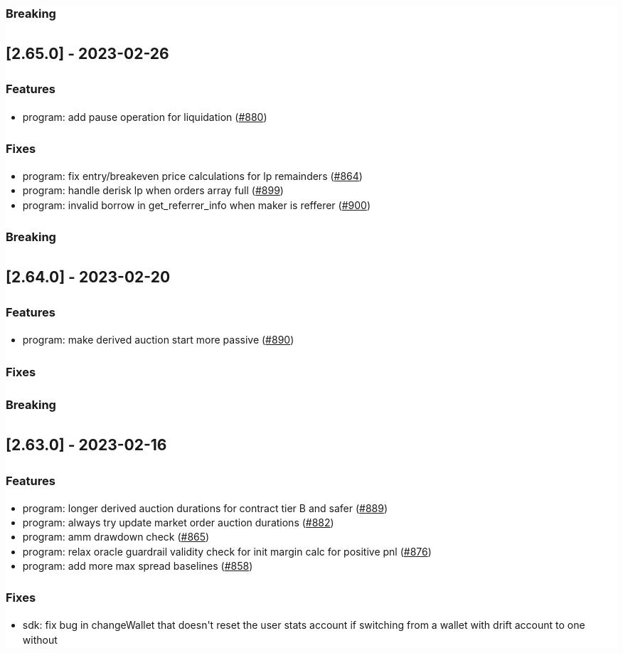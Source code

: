 ### Breaking

## [2.65.0] - 2023-02-26

### Features

- program: add pause operation for liquidation ([#880](https://github.com/drift-labs/protocol-v2/pull/880))

### Fixes

- program: fix entry/breakeven price calculations for lp remainders ([#864](https://github.com/drift-labs/protocol-v2/pull/864))
- program: handle derisk lp when orders array full ([#899](https://github.com/drift-labs/protocol-v2/pull/899))
- program: invalid borrow in get_referrer_info when maker is refferer ([#900](https://github.com/drift-labs/protocol-v2/pull/900))

### Breaking

## [2.64.0] - 2023-02-20

### Features

- program: make derived auction start more passive ([#890](https://github.com/drift-labs/protocol-v2/pull/890))

### Fixes

### Breaking

## [2.63.0] - 2023-02-16

### Features

- program: longer derived auction durations for contract tier B and safer ([#889](https://github.com/drift-labs/protocol-v2/pull/889))
- program: always try update market order auction durations ([#882](https://github.com/drift-labs/protocol-v2/pull/882))
- program: amm drawdown check ([#865](https://github.com/drift-labs/protocol-v2/pull/865))
- program: relax oracle guardrail validity check for init margin calc for positive pnl ([#876](https://github.com/drift-labs/protocol-v2/pull/876))
- program: add more max spread baselines ([#858](https://github.com/drift-labs/protocol-v2/pull/858))

### Fixes

- sdk: fix bug in changeWallet that doesn't reset the user stats account if switching from a wallet with drift account to one without
